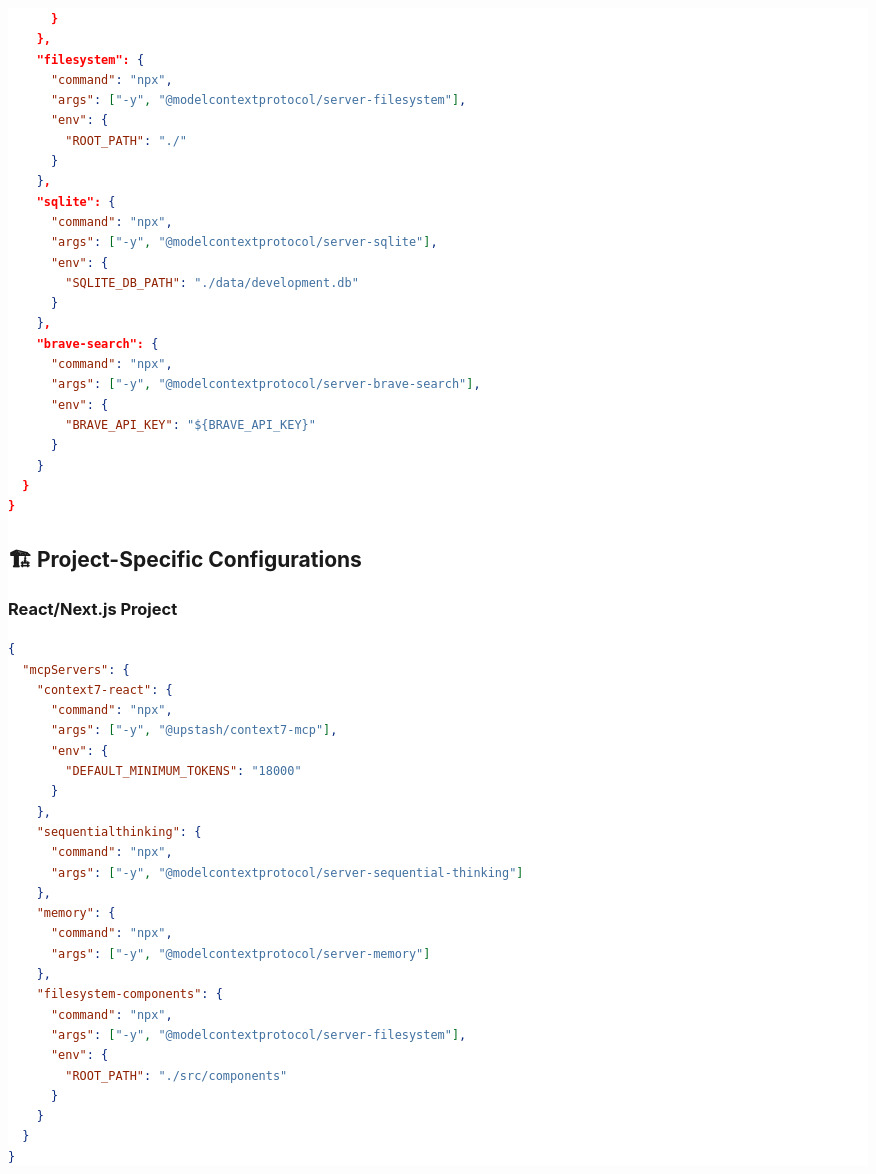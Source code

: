 ```json
      }
    },
    "filesystem": {
      "command": "npx",
      "args": ["-y", "@modelcontextprotocol/server-filesystem"],
      "env": {
        "ROOT_PATH": "./"
      }
    },
    "sqlite": {
      "command": "npx",
      "args": ["-y", "@modelcontextprotocol/server-sqlite"],
      "env": {
        "SQLITE_DB_PATH": "./data/development.db"
      }
    },
    "brave-search": {
      "command": "npx",
      "args": ["-y", "@modelcontextprotocol/server-brave-search"],
      "env": {
        "BRAVE_API_KEY": "${BRAVE_API_KEY}"
      }
    }
  }
}
```

## 🏗️ Project-Specific Configurations

### React/Next.js Project
```json
{
  "mcpServers": {
    "context7-react": {
      "command": "npx",
      "args": ["-y", "@upstash/context7-mcp"],
      "env": {
        "DEFAULT_MINIMUM_TOKENS": "18000"
      }
    },
    "sequentialthinking": {
      "command": "npx",
      "args": ["-y", "@modelcontextprotocol/server-sequential-thinking"]
    },
    "memory": {
      "command": "npx",
      "args": ["-y", "@modelcontextprotocol/server-memory"]
    },
    "filesystem-components": {
      "command": "npx",
      "args": ["-y", "@modelcontextprotocol/server-filesystem"],
      "env": {
        "ROOT_PATH": "./src/components"
      }
    }
  }
}
```
